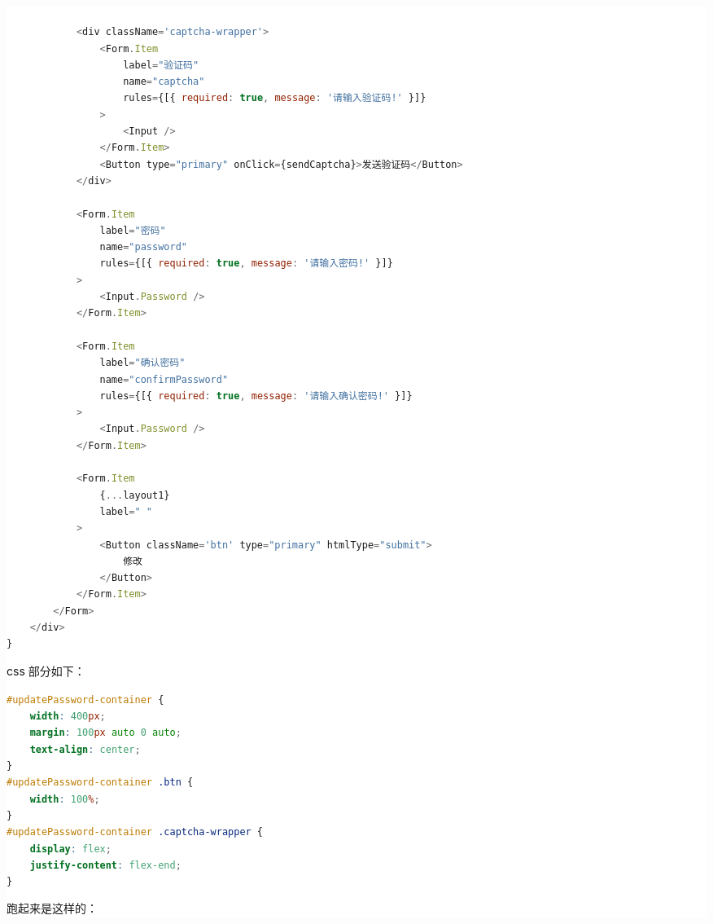 ```javascript

            <div className='captcha-wrapper'>
                <Form.Item
                    label="验证码"
                    name="captcha"
                    rules={[{ required: true, message: '请输入验证码!' }]}
                >
                    <Input />
                </Form.Item>
                <Button type="primary" onClick={sendCaptcha}>发送验证码</Button>
            </div>

            <Form.Item
                label="密码"
                name="password"
                rules={[{ required: true, message: '请输入密码!' }]}
            >
                <Input.Password />
            </Form.Item>

            <Form.Item
                label="确认密码"
                name="confirmPassword"
                rules={[{ required: true, message: '请输入确认密码!' }]}
            >
                <Input.Password />
            </Form.Item>

            <Form.Item
                {...layout1}
                label=" "
            >
                <Button className='btn' type="primary" htmlType="submit">
                    修改
                </Button>
            </Form.Item>
        </Form>
    </div>   
}
```
css 部分如下：

```css
#updatePassword-container {
    width: 400px;
    margin: 100px auto 0 auto;
    text-align: center;
}
#updatePassword-container .btn {
    width: 100%;
}
#updatePassword-container .captcha-wrapper {
    display: flex;
    justify-content: flex-end;
}
```
跑起来是这样的：
